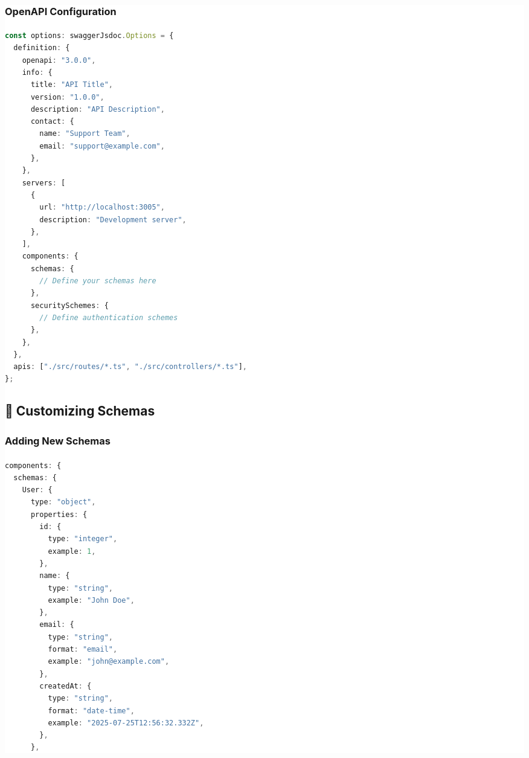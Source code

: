 ### OpenAPI Configuration

```typescript
const options: swaggerJsdoc.Options = {
  definition: {
    openapi: "3.0.0",
    info: {
      title: "API Title",
      version: "1.0.0",
      description: "API Description",
      contact: {
        name: "Support Team",
        email: "support@example.com",
      },
    },
    servers: [
      {
        url: "http://localhost:3005",
        description: "Development server",
      },
    ],
    components: {
      schemas: {
        // Define your schemas here
      },
      securitySchemes: {
        // Define authentication schemes
      },
    },
  },
  apis: ["./src/routes/*.ts", "./src/controllers/*.ts"],
};
```

## 🎨 Customizing Schemas

### Adding New Schemas

```typescript
components: {
  schemas: {
    User: {
      type: "object",
      properties: {
        id: {
          type: "integer",
          example: 1,
        },
        name: {
          type: "string",
          example: "John Doe",
        },
        email: {
          type: "string",
          format: "email",
          example: "john@example.com",
        },
        createdAt: {
          type: "string",
          format: "date-time",
          example: "2025-07-25T12:56:32.332Z",
        },
      },
```